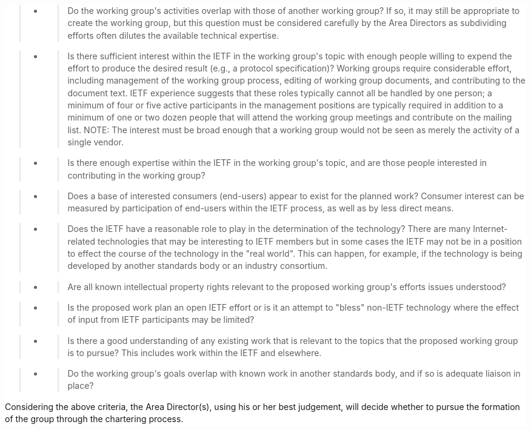 > * > Do the working group's activities overlap with those of another
  > working group?  If so, it may still be appropriate to create the
  > working group, but this question must be considered carefully by
  > the Area Directors as subdividing efforts often dilutes the
  > available technical expertise.

> * > Is there sufficient interest within the IETF in the working
  > group's topic with enough people willing to expend the effort to
  > produce the desired result (e.g., a protocol specification)?
  > Working groups require considerable effort, including management
  > of the working group process, editing of working group documents,
  > and contributing to the document text.  IETF experience suggests
  > that these roles typically cannot all be handled by one person; a
  > minimum of four or five active participants in the management
  > positions are typically required in addition to a minimum of one
  > or two dozen people that will attend the working group meetings
  > and contribute on the mailing list.  NOTE: The interest must be
  > broad enough that a working group would not be seen as merely the
  > activity of a single vendor.

> * > Is there enough expertise within the IETF in the working group's
  > topic, and are those people interested in contributing in the
  > working group?

> * > Does a base of interested consumers (end-users) appear to exist
  > for the planned work?  Consumer interest can be measured by
  > participation of end-users within the IETF process, as well as by
  > less direct means.

> * > Does the IETF have a reasonable role to play in the determination
  > of the technology?  There are many Internet-related technologies
  > that may be interesting to IETF members but in some cases the IETF
  > may not be in a position to effect the course of the technology in
  > the "real world".  This can happen, for example, if the technology
  > is being developed by another standards body or an industry
  > consortium.

> * > Are all known intellectual property rights relevant to the
  > proposed working group's efforts issues understood?

> * > Is the proposed work plan an open IETF effort or is it an attempt
  > to "bless" non-IETF technology where the effect of input from IETF
  > participants may be limited?

> * > Is there a good understanding of any existing work that is
  > relevant to the topics that the proposed working group is to
  > pursue?  This includes work within the IETF and elsewhere.

> * > Do the working group's goals overlap with known work in another
  > standards body, and if so is adequate liaison in place?
>




Considering the above criteria, the Area Director(s), using his or
her best judgement, will decide whether to pursue the formation of
the group through the chartering process.
